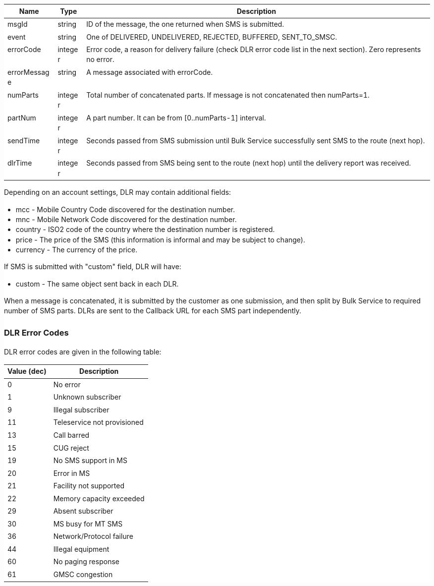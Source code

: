 | **Name** 	| **Type** 	| **Description** 	|
|---	|---	|---	|
| msgId 	| string 	| ID of the message, the one returned when SMS is submitted. 	|
| event 	| string 	| One of DELIVERED, UNDELIVERED, REJECTED, BUFFERED, SENT_TO_SMSC. 	|
| errorCode 	| integer 	| Error code, a reason for delivery failure (check DLR error code list in the next section). Zero represents no error. 	|
| errorMessage 	| string 	| A message associated with errorCode. 	|
| numParts 	| integer 	| Total number of concatenated parts. If message is not concatenated then numParts=1. 	|
| partNum 	| integer 	| A part number. It can be from [0..numParts-1] interval. 	|
| sendTime 	| integer 	| Seconds passed from SMS submission until Bulk Service successfully sent SMS to the route (next hop). 	|
| dlrTime 	| integer 	| Seconds passed from SMS being sent to the route (next hop) until the delivery report was received. 	|

Depending on an account settings, DLR may contain additional fields:

- mcc - Mobile Country Code discovered for the destination number.
- mnc - Mobile Network Code discovered for the destination number.
- country - ISO2 code of the country where the destination number is registered.
- price - The price of the SMS (this information is informal and may be subject to change).
- currency - The currency of the price.

If SMS is submitted with "custom" field, DLR will have:

- custom - The same object sent back in each DLR.

When a message is concatenated, it is submitted by the customer as one submission, and then split by Bulk Service to required number of SMS parts. DLRs are sent to the Callback URL for each SMS part independently.

### **DLR Error Codes**

DLR error codes are given in the following table:

| **Value (dec)** 	| **Description** 	|
|---	|---	|
| 0 	| No error 	|
| 1 	| Unknown subscriber 	|
| 9 	| Illegal subscriber 	|
| 11 	| Teleservice not provisioned 	|
| 13 	| Call barred 	|
| 15 	| CUG reject 	|
| 19 	| No SMS support in MS 	|
| 20 	| Error in MS 	|
| 21 	| Facility not supported 	|
| 22 	| Memory capacity exceeded 	|
| 29 	| Absent subscriber 	|
| 30 	| MS busy for MT SMS 	|
| 36 	| Network/Protocol failure 	|
| 44 	| Illegal equipment 	|
| 60 	| No paging response 	|
| 61 	| GMSC congestion 	|